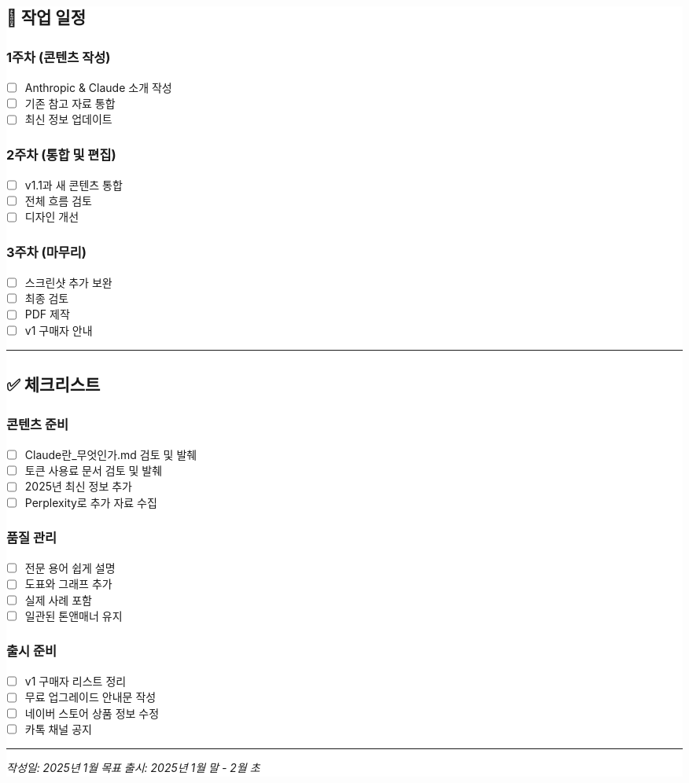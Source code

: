 
## 📅 작업 일정

### 1주차 (콘텐츠 작성)
- [ ] Anthropic & Claude 소개 작성
- [ ] 기존 참고 자료 통합
- [ ] 최신 정보 업데이트

### 2주차 (통합 및 편집)
- [ ] v1.1과 새 콘텐츠 통합
- [ ] 전체 흐름 검토
- [ ] 디자인 개선

### 3주차 (마무리)
- [ ] 스크린샷 추가 보완
- [ ] 최종 검토
- [ ] PDF 제작
- [ ] v1 구매자 안내

---

## ✅ 체크리스트

### 콘텐츠 준비
- [ ] Claude란_무엇인가.md 검토 및 발췌
- [ ] 토큰 사용료 문서 검토 및 발췌
- [ ] 2025년 최신 정보 추가
- [ ] Perplexity로 추가 자료 수집

### 품질 관리
- [ ] 전문 용어 쉽게 설명
- [ ] 도표와 그래프 추가
- [ ] 실제 사례 포함
- [ ] 일관된 톤앤매너 유지

### 출시 준비
- [ ] v1 구매자 리스트 정리
- [ ] 무료 업그레이드 안내문 작성
- [ ] 네이버 스토어 상품 정보 수정
- [ ] 카톡 채널 공지

---

*작성일: 2025년 1월*
*목표 출시: 2025년 1월 말 - 2월 초*